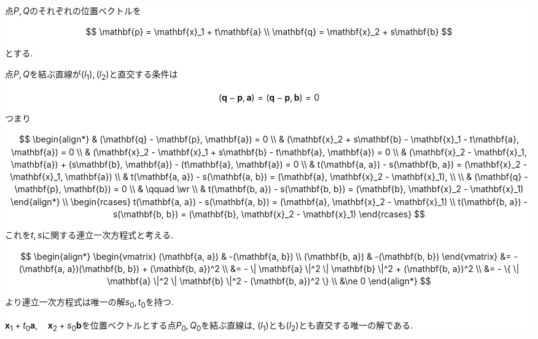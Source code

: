 点$P, Q$のそれぞれの位置ベクトルを

$$
\mathbf{p} = \mathbf{x}_1 + t\mathbf{a} \\
\mathbf{q} = \mathbf{x}_2 + s\mathbf{b}
$$

とする.

点$P, Q$を結ぶ直線が$(l_1), (l_2)$と直交する条件は

$$
(\mathbf{q} - \mathbf{p}, \mathbf{a}) = (\mathbf{q} - \mathbf{p}, \mathbf{b}) = 0
$$

つまり

$$
\begin{align*}
  & (\mathbf{q} - \mathbf{p}, \mathbf{a}) = 0 \\
  & (\mathbf{x}_2 + s\mathbf{b} - \mathbf{x}_1 - t\mathbf{a}, \mathbf{a}) = 0 \\
  & (\mathbf{x}_2 - \mathbf{x}_1 + s\mathbf{b} - t\mathbf{a}, \mathbf{a}) = 0 \\
  & (\mathbf{x}_2 - \mathbf{x}_1, \mathbf{a}) + (s\mathbf{b}, \mathbf{a}) - (t\mathbf{a}, \mathbf{a}) = 0 \\
  & t(\mathbf{a, a}) - s(\mathbf{b, a}) = (\mathbf{x}_2 - \mathbf{x}_1, \mathbf{a}) \\
  & t(\mathbf{a, a}) - s(\mathbf{a, b}) = (\mathbf{a}, \mathbf{x}_2 - \mathbf{x}_1), \\
  \\
  & (\mathbf{q} - \mathbf{p}, \mathbf{b}) = 0 \\
  & \qquad \wr \\
  & t(\mathbf{b, a}) - s(\mathbf{b, b}) = (\mathbf{b}, \mathbf{x}_2 - \mathbf{x}_1)
\end{align*} \\
\begin{rcases}
  t(\mathbf{a, a}) - s(\mathbf{a, b}) = (\mathbf{a}, \mathbf{x}_2 - \mathbf{x}_1) \\
  t(\mathbf{b, a}) - s(\mathbf{b, b}) = (\mathbf{b}, \mathbf{x}_2 - \mathbf{x}_1)
\end{rcases}
$$

これを$t, s$に関する連立一次方程式と考える.

$$
\begin{align*}
  \begin{vmatrix}
    (\mathbf{a, a}) & -(\mathbf{a, b}) \\
    (\mathbf{b, a}) & -(\mathbf{b, b})
  \end{vmatrix} &=
  -(\mathbf{a, a})(\mathbf{b, b}) + (\mathbf{b, a})^2 \\
  &= - \| \mathbf{a} \|^2 \| \mathbf{b} \|^2 + (\mathbf{b, a})^2 \\
  &= - \{ \| \mathbf{a} \|^2 \| \mathbf{b} \|^2 - (\mathbf{b, a})^2 \} \\
  &\ne 0
\end{align*}
$$

より連立一次方程式は唯一の解$s_0, t_0$を持つ.

$\mathbf{x}_1 + t_0\mathbf{a}, \quad \mathbf{x}_2 + s_0\mathbf{b}$を位置ベクトルとする点$P_0, Q_0$を結ぶ直線は, $(l_1)$とも$(l_2)$とも直交する唯一の解である.
